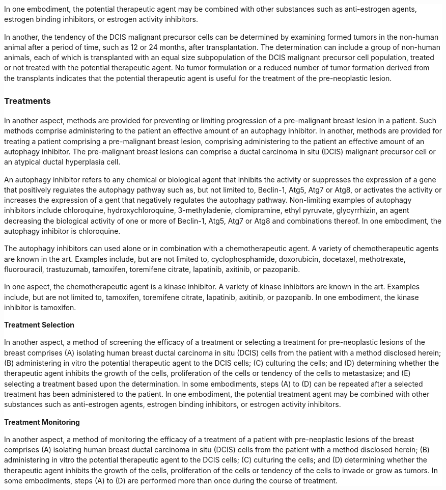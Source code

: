 In one embodiment, the potential therapeutic agent may be combined with other substances such as anti-estrogen agents, estrogen binding inhibitors, or estrogen activity inhibitors.

In another, the tendency of the DCIS malignant precursor cells can be determined by examining formed tumors in the non-human animal after a period of time, such as 12 or 24 months, after transplantation. The determination can include a group of non-human animals, each of which is transplanted with an equal size subpopulation of the DCIS malignant precursor cell population, treated or not treated with the potential therapeutic agent. No tumor formulation or a reduced number of tumor formation derived from the transplants indicates that the potential therapeutic agent is useful for the treatment of the pre-neoplastic lesion.

### Treatments

In another aspect, methods are provided for preventing or limiting progression of a pre-malignant breast lesion in a patient. Such methods comprise administering to the patient an effective amount of an autophagy inhibitor. In another, methods are provided for treating a patient comprising a pre-malignant breast lesion, comprising administering to the patient an effective amount of an autophagy inhibitor. The pre-malignant breast lesions can comprise a ductal carcinoma in situ (DCIS) malignant precursor cell or an atypical ductal hyperplasia cell.

An autophagy inhibitor refers to any chemical or biological agent that inhibits the activity or suppresses the expression of a gene that positively regulates the autophagy pathway such as, but not limited to, Beclin-1, Atg5, Atg7 or Atg8, or activates the activity or increases the expression of a gent that negatively regulates the autophagy pathway. Non-limiting examples of autophagy inhibitors include chloroquine, hydroxychloroquine, 3-methyladenie, clomipramine, ethyl pyruvate, glycyrrhizin, an agent decreasing the biological activity of one or more of Beclin-1, Atg5, Atg7 or Atg8 and combinations thereof. In one embodiment, the autophagy inhibitor is chloroquine.

The autophagy inhibitors can used alone or in combination with a chemotherapeutic agent. A variety of chemotherapeutic agents are known in the art. Examples include, but are not limited to, cyclophosphamide, doxorubicin, docetaxel, methotrexate, fluorouracil, trastuzumab, tamoxifen, toremifene citrate, lapatinib, axitinib, or pazopanib.

In one aspect, the chemotherapeutic agent is a kinase inhibitor. A variety of kinase inhibitors are known in the art. Examples include, but are not limited to, tamoxifen, toremifene citrate, lapatinib, axitinib, or pazopanib. In one embodiment, the kinase inhibitor is tamoxifen.

**Treatment Selection**

In another aspect, a method of screening the efficacy of a treatment or selecting a treatment for pre-neoplastic lesions of the breast comprises (A) isolating human breast ductal carcinoma in situ (DCIS) cells from the patient with a method disclosed herein; (B) administering in vitro the potential therapeutic agent to the DCIS cells; (C) culturing the cells; and (D) determining whether the therapeutic agent inhibits the growth of the cells, proliferation of the cells or tendency of the cells to metastasize; and (E) selecting a treatment based upon the determination. In some embodiments, steps (A) to (D) can be repeated after a selected treatment has been administered to the patient. In one embodiment, the potential treatment agent may be combined with other substances such as anti-estrogen agents, estrogen binding inhibitors, or estrogen activity inhibitors.

**Treatment Monitoring**

In another aspect, a method of monitoring the efficacy of a treatment of a patient with pre-neoplastic lesions of the breast comprises (A) isolating human breast ductal carcinoma in situ (DCIS) cells from the patient with a method disclosed herein; (B) administering in vitro the potential therapeutic agent to the DCIS cells; (C) culturing the cells; and (D) determining whether the therapeutic agent inhibits the growth of the cells, proliferation of the cells or tendency of the cells to invade or grow as tumors. In some embodiments, steps (A) to (D) are performed more than once during the course of treatment.
